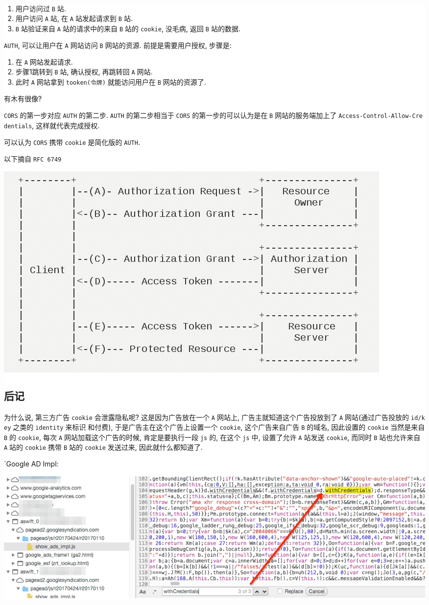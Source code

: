 1. 用户访问过 `B` 站.
2. 用户访问 `A` 站, 在 `A` 站发起请求到 `B` 站.
3. `B` 站验证来自 `A` 站的请求中的来自 `B` 站的 `cookie`, 没毛病, 返回 `B` 站的数据.

`AUTH`, 可以让用户在 `A` 网站访问 `B` 网站的资源. 前提是需要用户授权, 步骤是:

1. 在 `A` 网站发起请求.
2. 步骤1跳转到 `B` 站, 确认授权, 再跳转回 `A` 网站.
3. 此时 `A` 网站拿到 `tooken(令牌)` 就能访问用户在 `B` 网站的资源了.

有木有很像?

`CORS` 的第一步对应 `AUTH` 的第二步. `AUTH` 的第二步相当于 `CORS` 的第一步的可以认为是在 `B` 网站的服务端加上了 `Access-Control-Allow-Credentials`, 这样就代表完成授权.

可以认为 `CORS` 携带 `cookie` 是简化版的 `AUTH`.

以下摘自 `RFC 6749`

![AUTH](/static/img/2016/AUTH.png "AUTH")



## 后记

为什么说, 第三方广告 `cookie` 会泄露隐私呢? 这是因为广告放在一个 `A` 网站上, 广告主就知道这个广告投放到了 `A` 网站(通过广告投放的 `id/key` 之类的 `identity` 来标识 和付费), 于是广告主在这个广告上设置一个 `cookie`, 这个广告来自广告 `B` 的域名, 因此设置的 `cookie` 当然是来自 `B` 的 `cookie`, 每次 `A` 网站加载这个广告的时候, 肯定是要执行一段 `js` 的, 在这个 `js` 中, 设置了允许 `A` 站发送 `cookie`, 而同时 `B` 站也允许来自 `A` 站的 `cookie` 携带 `B` 站的 `cookie` 发送过来, 因此就什么都知道了.

`Google AD Impl:

![googleWithCredientials](/static/img/2016/googleWithCredentials.png "googleWithCredientials")
